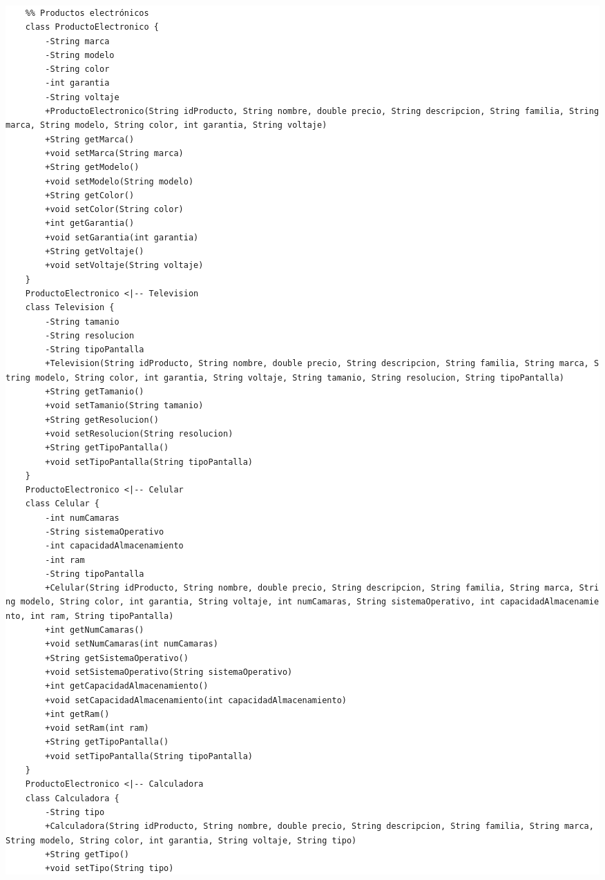 ```mermaid
    %% Productos electrónicos
    class ProductoElectronico {
        -String marca
        -String modelo
        -String color
        -int garantia
        -String voltaje
        +ProductoElectronico(String idProducto, String nombre, double precio, String descripcion, String familia, String marca, String modelo, String color, int garantia, String voltaje)
        +String getMarca()
        +void setMarca(String marca)
        +String getModelo()
        +void setModelo(String modelo)
        +String getColor()
        +void setColor(String color)
        +int getGarantia()
        +void setGarantia(int garantia)
        +String getVoltaje()
        +void setVoltaje(String voltaje)
    }
    ProductoElectronico <|-- Television
    class Television {
        -String tamanio
        -String resolucion
        -String tipoPantalla
        +Television(String idProducto, String nombre, double precio, String descripcion, String familia, String marca, String modelo, String color, int garantia, String voltaje, String tamanio, String resolucion, String tipoPantalla)
        +String getTamanio()
        +void setTamanio(String tamanio)
        +String getResolucion()
        +void setResolucion(String resolucion)
        +String getTipoPantalla()
        +void setTipoPantalla(String tipoPantalla)
    }
    ProductoElectronico <|-- Celular
    class Celular {
        -int numCamaras
        -String sistemaOperativo
        -int capacidadAlmacenamiento
        -int ram
        -String tipoPantalla
        +Celular(String idProducto, String nombre, double precio, String descripcion, String familia, String marca, String modelo, String color, int garantia, String voltaje, int numCamaras, String sistemaOperativo, int capacidadAlmacenamiento, int ram, String tipoPantalla)
        +int getNumCamaras()
        +void setNumCamaras(int numCamaras)
        +String getSistemaOperativo()
        +void setSistemaOperativo(String sistemaOperativo)
        +int getCapacidadAlmacenamiento()
        +void setCapacidadAlmacenamiento(int capacidadAlmacenamiento)
        +int getRam()
        +void setRam(int ram)
        +String getTipoPantalla()
        +void setTipoPantalla(String tipoPantalla)
    }
    ProductoElectronico <|-- Calculadora
    class Calculadora {
        -String tipo
        +Calculadora(String idProducto, String nombre, double precio, String descripcion, String familia, String marca, String modelo, String color, int garantia, String voltaje, String tipo)
        +String getTipo()
        +void setTipo(String tipo)
```